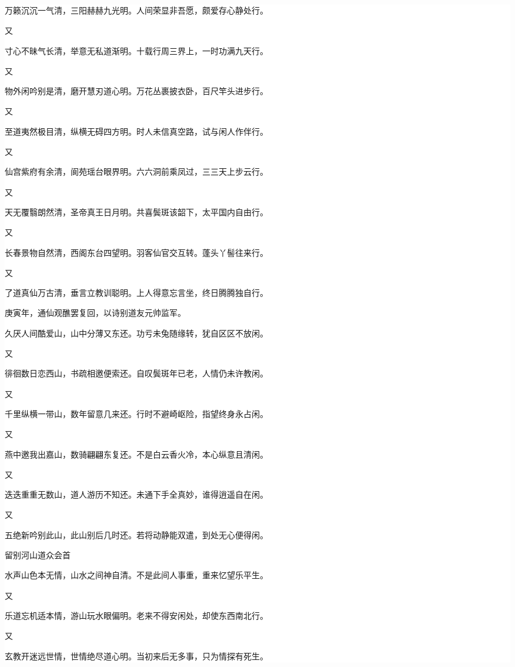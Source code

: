 万籁沉沉一气清，三阳赫赫九光明。人间荣显非吾愿，颇爱存心静处行。  

又  

寸心不昧气长清，举意无私道渐明。十载行周三界上，一时功满九天行。  

又  

物外闲吟别是清，磨开慧刃道心明。万花丛裹披衣卧，百尺竿头进步行。  

又  

至道夷然极目清，纵横无碍四方明。时人未信真空路，试与闲人作伴行。  

又  

仙宫紫府有余清，阆苑瑶台眼界明。六六洞前乘凤过，三三天上步云行。  

又  

天无覆翳朗然清，圣帝真王日月明。共喜鬓斑该韶下，太平国内自由行。  

又  

长春景物自然清，西阁东台四望明。羽客仙官交互转。蓬头丫髻往来行。  

又  

了道真仙万古清，垂言立教训聪明。上人得意忘言坐，终日腾腾独自行。  

庚寅年，通仙观醮罢复回，以诗别道友元帅监军。  

久厌人间酷爱山，山中分薄又东还。功亏未兔随缘转，犹自区区不放闲。  

又  

徘徊数日恋西山，书疏相邀便索还。自叹鬓斑年已老，人情仍未许教闲。  

又  

千里纵横一带山，数年留意几来还。行时不避崎岖险，指望终身永占闲。  

又  

燕中邀我出嘉山，数骑翩翩东复还。不是白云香火冷，本心纵意且清闲。  

又  

迭迭重重无数山，道人游历不知还。未通下手全真妙，谁得逍遥自在闲。  

又  

五绝新吟别此山，此山别后几时还。若将动静能双遣，到处无心便得闲。  

留别河山道众会首  

水声山色本无情，山水之间神自清。不是此间人事重，重来忆望乐平生。  

又  

乐道忘机适本情，游山玩水眼偏明。老来不得安闲处，却使东西南北行。  

又  

玄教开迷远世情，世情绝尽道心明。当初来后无多事，只为情探有死生。  
